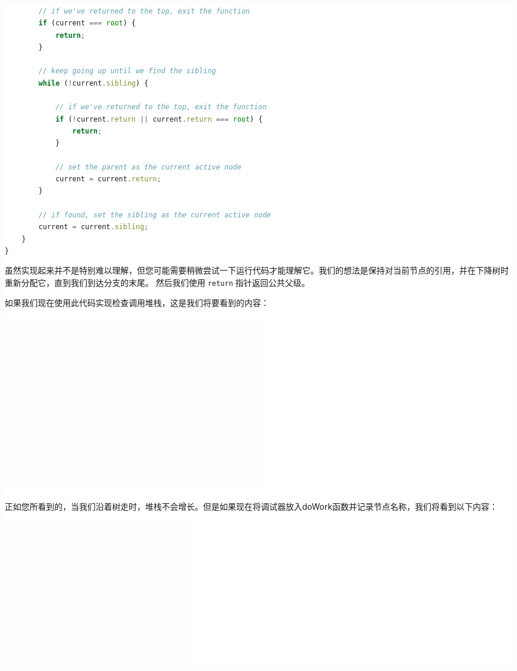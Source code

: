 ``` js
        // if we've returned to the top, exit the function
        if (current === root) {
            return;
        }

        // keep going up until we find the sibling
        while (!current.sibling) {

            // if we've returned to the top, exit the function
            if (!current.return || current.return === root) {
                return;
            }

            // set the parent as the current active node
            current = current.return;
        }

        // if found, set the sibling as the current active node
        current = current.sibling;
    }
}
```

虽然实现起来并不是特别难以理解，但您可能需要稍微尝试一下运行代码才能理解它。我们的想法是保持对当前节点的引用，并在下降树时重新分配它，直到我们到达分支的末尾。
然后我们使用 `return` 指针返回公共父级。

如果我们现在使用此代码实现检查调用堆栈，这是我们将要看到的内容：

![](./imgs/1_ybVgRoNf-dBxR_OKxn4oKQ.gif)

正如您所看到的，当我们沿着树走时，堆栈不会增长。但是如果现在将调试器放入doWork函数并记录节点名称，我们将看到以下内容：

![](./imgs/1_ErzqXpJt5KkLKxHCn31hmA.gif)
